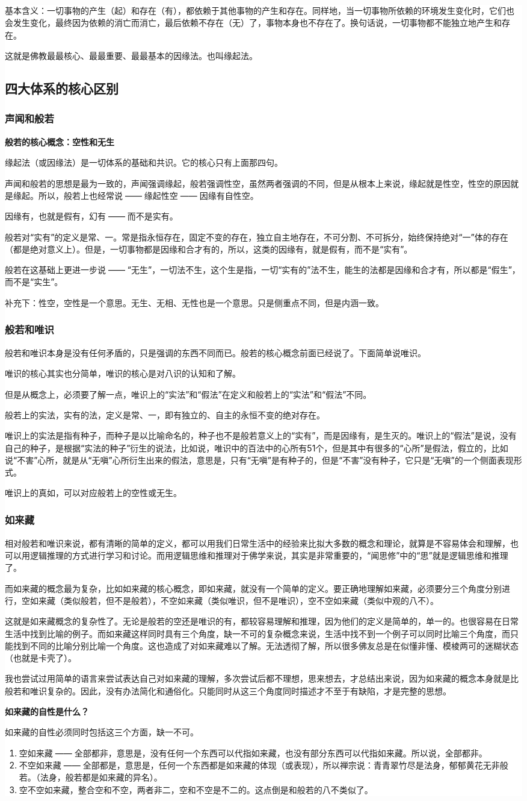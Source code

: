 基本含义：一切事物的产生（起）和存在（有），都依赖于其他事物的产生和存在。同样地，当一切事物所依赖的环境发生变化时，它们也会发生变化，最终因为依赖的消亡而消亡，最后依赖不存在（无）了，事物本身也不存在了。换句话说，一切事物都不能独立地产生和存在。

这就是佛教最最核心、最最重要、最最基本的因缘法。也叫缘起法。

## 四大体系的核心区别

### 声闻和般若

**般若的核心概念：空性和无生**

缘起法（或因缘法）是一切体系的基础和共识。它的核心只有上面那四句。

声闻和般若的思想是最为一致的，声闻强调缘起，般若强调性空，虽然两者强调的不同，但是从根本上来说，缘起就是性空，性空的原因就是缘起。所以，般若上也经常说 —— 缘起性空 —— 因缘有自性空。

因缘有，也就是假有，幻有 —— 而不是实有。

般若对“实有”的定义是常、一。常是指永恒存在，固定不变的存在，独立自主地存在，不可分割、不可拆分，始终保持绝对“一”体的存在（都是绝对意义上）。但是，一切事物都是因缘和合才有的，所以，这类的因缘有，就是假有，而不是“实有”。

般若在这基础上更进一步说 —— “无生”，一切法不生，这个生是指，一切“实有的”法不生，能生的法都是因缘和合才有，所以都是“假生”，而不是“实生”。

补充下：性空，空性是一个意思。无生、无相、无性也是一个意思。只是侧重点不同，但是内涵一致。

### 般若和唯识

般若和唯识本身是没有任何矛盾的，只是强调的东西不同而已。般若的核心概念前面已经说了。下面简单说唯识。

唯识的核心其实也分简单，唯识的核心是对八识的认知和了解。

但是从概念上，必须要了解一点，唯识上的“实法”和“假法”在定义和般若上的“实法”和“假法”不同。

般若上的实法，实有的法，定义是常、一，即有独立的、自主的永恒不变的绝对存在。

唯识上的实法是指有种子，而种子是以比喻命名的，种子也不是般若意义上的“实有”，而是因缘有，是生灭的。唯识上的“假法”是说，没有自己的种子，是根据“实法的种子”衍生的说法，比如说，唯识中的百法中的心所有51个，但是其中有很多的“心所”是假法，假立的，比如说“不害”心所，就是从“无嗔”心所衍生出来的假法，意思是，只有“无嗔”是有种子的，但是“不害”没有种子，它只是“无嗔”的一个侧面表现形式。

唯识上的真如，可以对应般若上的空性或无生。

### 如来藏

相对般若和唯识来说，都有清晰的简单的定义，都可以用我们日常生活中的经验来比拟大多数的概念和理论，就算是不容易体会和理解，也可以用逻辑推理的方式进行学习和讨论。而用逻辑思维和推理对于佛学来说，其实是非常重要的，“闻思修”中的“思”就是逻辑思维和推理了。

而如来藏的概念最为复杂，比如如来藏的核心概念，即如来藏，就没有一个简单的定义。要正确地理解如来藏，必须要分三个角度分别进行，空如来藏（类似般若，但不是般若），不空如来藏（类似唯识，但不是唯识），空不空如来藏（类似中观的八不）。

这就是如来藏概念的复杂性了。无论是般若的空还是唯识的有，都较容易理解和推理，因为他们的定义是简单的，单一的。也很容易在日常生活中找到比喻的例子。而如来藏这样同时具有三个角度，缺一不可的复杂概念来说，生活中找不到一个例子可以同时比喻三个角度，而只能找到不同的比喻分别比喻一个角度。这也造成了对如来藏难以了解。无法透彻了解，所以很多佛友总是在似懂非懂、模棱两可的迷糊状态（也就是卡壳了）。

我也尝试过用简单的语言来尝试表达自己对如来藏的理解，多次尝试后都不理想，思来想去，才总结出来说，因为如来藏的概念本身就是比般若和唯识复杂的。因此，没有办法简化和通俗化。只能同时从这三个角度同时描述才不至于有缺陷，才是完整的思想。

**如来藏的自性是什么？**

如来藏的自性必须同时包括这三个方面，缺一不可。

1. 空如来藏 —— 全部都非，意思是，没有任何一个东西可以代指如来藏，也没有部分东西可以代指如来藏。所以说，全部都非。
2. 不空如来藏 —— 全部都是，意思是，任何一个东西都是如来藏的体现（或表现），所以禅宗说：青青翠竹尽是法身，郁郁黄花无非般若。（法身，般若都是如来藏的异名）。
3. 空不空如来藏，整合空和不空，两者非二，空和不空是不二的。这点倒是和般若的八不类似了。
